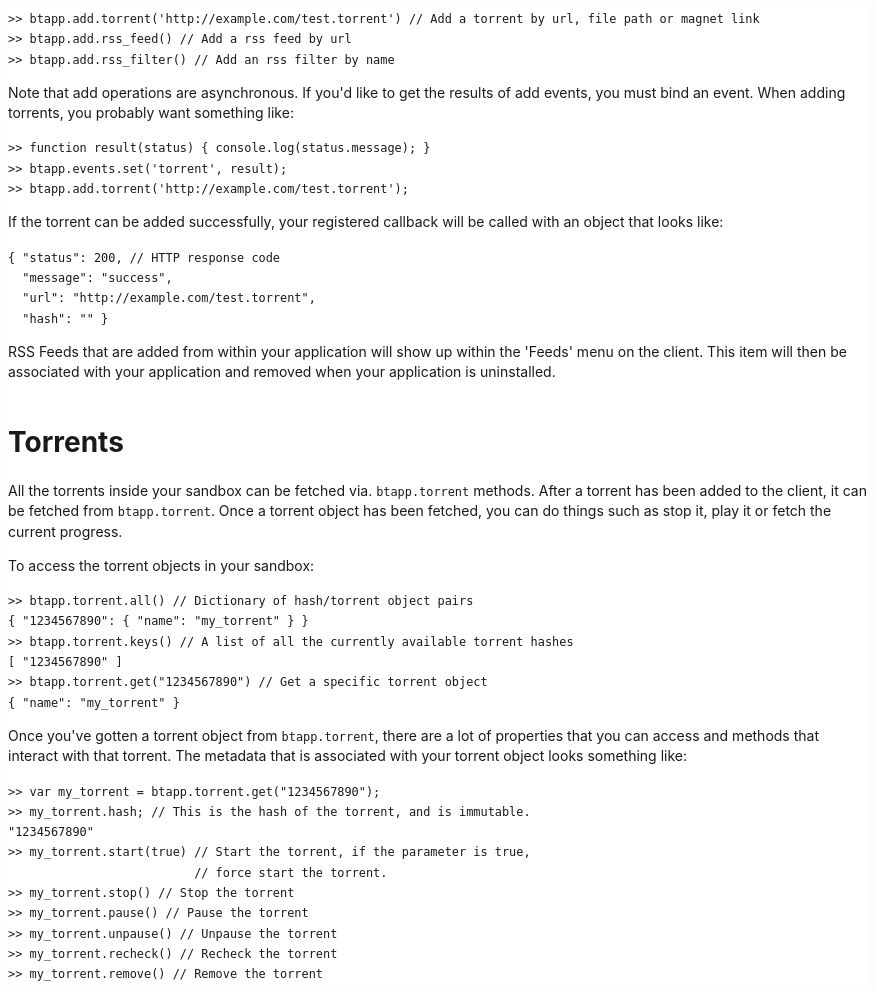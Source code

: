     >> btapp.add.torrent('http://example.com/test.torrent') // Add a torrent by url, file path or magnet link
    >> btapp.add.rss_feed() // Add a rss feed by url
    >> btapp.add.rss_filter() // Add an rss filter by name

Note that add operations are asynchronous. If you'd like to get the results of
add events, you must bind an event. When adding torrents, you probably want
something like:

    >> function result(status) { console.log(status.message); }
    >> btapp.events.set('torrent', result);
    >> btapp.add.torrent('http://example.com/test.torrent');

If the torrent can be added successfully, your registered callback will be
called with an object that looks like:

    { "status": 200, // HTTP response code
      "message": "success",
      "url": "http://example.com/test.torrent",
      "hash": "" }

RSS Feeds that are added from within your application will show up within the
'Feeds' menu on the client. This item will then be associated with your
application and removed when your application is uninstalled.

# Torrents

All the torrents inside your sandbox can be fetched via. `btapp.torrent`
methods. After a torrent has been added to the client, it can be fetched from
`btapp.torrent`. Once a torrent object has been fetched, you can do things such
as stop it, play it or fetch the current progress.

To access the torrent objects in your sandbox:

    >> btapp.torrent.all() // Dictionary of hash/torrent object pairs
    { "1234567890": { "name": "my_torrent" } }
    >> btapp.torrent.keys() // A list of all the currently available torrent hashes
    [ "1234567890" ]
    >> btapp.torrent.get("1234567890") // Get a specific torrent object
    { "name": "my_torrent" }

Once you've gotten a torrent object from `btapp.torrent`, there are a lot of
properties that you can access and methods that interact with that torrent. The
metadata that is associated with your torrent object looks something like:

    >> var my_torrent = btapp.torrent.get("1234567890");
    >> my_torrent.hash; // This is the hash of the torrent, and is immutable.
    "1234567890"
    >> my_torrent.start(true) // Start the torrent, if the parameter is true,
                              // force start the torrent.
    >> my_torrent.stop() // Stop the torrent
    >> my_torrent.pause() // Pause the torrent
    >> my_torrent.unpause() // Unpause the torrent
    >> my_torrent.recheck() // Recheck the torrent
    >> my_torrent.remove() // Remove the torrent
